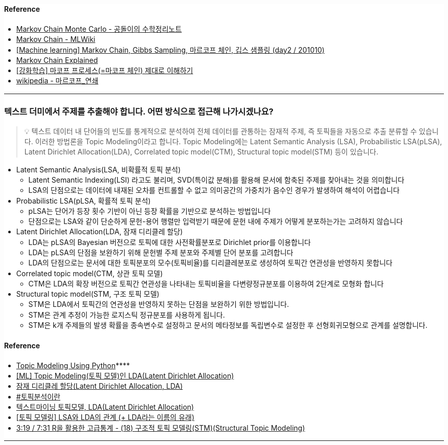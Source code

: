 #### Reference
- [Markov Chain Monte Carlo - 공돌이의 수학정리노트](https://angeloyeo.github.io/2020/09/17/MCMC.html)
- [Markov Chain - MLWiki](https://sites.google.com/site/machlearnwiki/RBM/markov-chain)
- [[Machine learning] Markov Chain, Gibbs Sampling, 마르코프 체인, 깁스 샘플링 (day2 / 201010)](https://huidea.tistory.com/128?category=879541)
- [Markov Chain Explained](https://builtin.com/machine-learning/markov-chain)
- [[강화학습] 마코프 프로세스(=마코프 체인) 제대로 이해하기](https://bskyvision.com/entry/%EB%A7%88%EC%BD%94%ED%94%84-%ED%94%84%EB%A1%9C%EC%84%B8%EC%8A%A4%EB%A7%88%EC%BD%94%ED%94%84-%EC%B2%B4%EC%9D%B8%EB%9E%80)
- [wikipedia - 마르코프_연쇄](https://ko.wikipedia.org/wiki/%EB%A7%88%EB%A5%B4%EC%BD%94%ED%94%84_%EC%97%B0%EC%87%84)

---

### 텍스트 더미에서 주제를 추출해야 합니다. 어떤 방식으로 접근해 나가시겠나요?

>💡 텍스트 데이터 내 단어들의 빈도를 통계적으로 분석하여 전체 데이터를 관통하는 잠재적 주제, 즉 토픽들을 자동으로 추출 분류할 수 있습니다. 이러한 방법론을 Topic Modeling이라고 합니다. Topic Modeling에는 Latent Semantic Analysis (LSA), Probabilistic LSA(pLSA), Latent Dirichlet Allocation(LDA), Correlated topic model(CTM), Structural topic model(STM) 등이 있습니다.

- Latent Semantic Analysis(LSA, 비확률적 토픽 분석)
    - Latent Semantic Indexing(LSI) 라고도 불리며, SVD(특이값 분해)를 활용해 문서에 함축된 주제를 찾아내는 것을 의미합니다
    - LSA의 단점으로는 데이터에 내재된 오차를 컨트롤할 수 없고 의미공간의 가중치가 음수인 경우가 발생하여 해석이 어렵습니다
- Probabilistic LSA(pLSA, 확률적 토픽 분석)
    - pLSA는 단어가 등장 횟수 기반이 아닌 등장 확률을 기반으로 분석하는 방법입니다
    - 단점으로는 LSA와 같이 단순하게 문헌-용어 행렬만 입력받기 때문에 문헌 내에 주제가 어떻게 분포하는가는 고려하지 않습니다
- Latent Dirichlet Allocation(LDA, 잠재 디리클레 할당)
    - LDA는 pLSA의 Bayesian 버전으로 토픽에 대한 사전확률분포로 Dirichlet prior를 이용합니다
    - LDA는 pLSA의 단점을 보완하기 위해 문헌별 주제 분포와 주제별 단어 분포를 고려합니다
    - LDA의 단점으로는 문서에 대한 토픽분포의 모수(토픽비율)를 디리클레분포로 생성하여 토픽간 연관성을 반영하지 못합니다
- Correlated topic model(CTM, 상관 토픽 모델)
    - CTM은 LDA의 확장 버전으로 토픽간 연관성을 나타내는 토픽비율을 다변량정규분포를 이용하여 2단계로 모형화 합니다
- Structural topic model(STM, 구조 토픽 모델)
    - STM은 LDA에서 토픽간의 연관성을 반영하지 못하는 단점을 보완하기 위한 방법입니다.
    - STM은 관계 추정이 가능한 로지스틱 정규분포를 사용하게 됩니다.
    - STM은 k개 주제들의 발생 확률을 종속변수로 설정하고 문서의 메타정보를 독립변수로 설정한 후 선형회귀모형으로 관계를 설명합니다.

#### Reference
- [Topic Modeling Using Python](https://heartbeat.comet.ml/topic-modeling-using-python-424e0f0621a0)****
- [[ML] Topic Modeling(토픽 모델)인 LDA(Latent Dirichlet Allocation)](https://techblog-history-younghunjo1.tistory.com/87)
- [잠재 디리클레 할당(Latent Dirichlet Allocation, LDA)](https://wikidocs.net/30708)
- [#토픽분석이란](http://bigdata.dongguk.ac.kr/lectures/bigdata/_book/%EB%AC%B8%EC%84%9C%EC%9D%98-%EC%A3%BC%EC%A0%9C%EB%B6%84%EC%84%9D.html#%ED%86%A0%ED%94%BD%EB%B6%84%EC%84%9D%EC%9D%B4%EB%9E%80)
- [텍스트마이닝 토픽모델, LDA(Latent Dirichlet Allocation)](https://alecompany.github.io/txtmining/txtMining-topic/)
- [[토픽 모델링] LSA와 LDA의 관계 (+ LDA라는 이름의 유래)](https://bab2min.tistory.com/585)
- [3:19 / 7:31   R을 활용한 고급통계 - (18) 구조적 토픽 모델링(STM)(Structural Topic Modeling)](https://www.youtube.com/watch?v=GGFNYJjjoSo&ab_channel=%ED%86%B5%EA%B3%84%ED%8C%8C%EB%9E%91)

---
